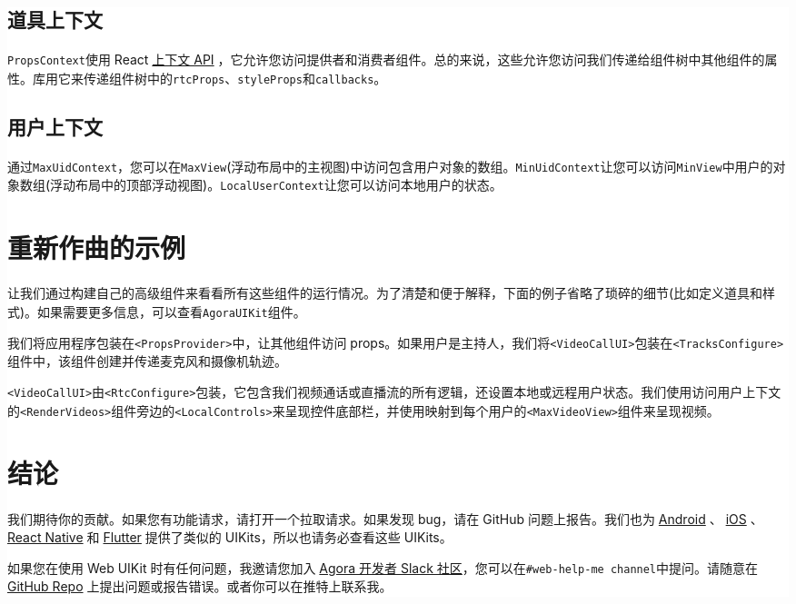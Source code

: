 ## 道具上下文

`PropsContext`使用 React [上下文 API](https://reactjs.org/docs/context.html) ，它允许您访问提供者和消费者组件。总的来说，这些允许您访问我们传递给组件树中其他组件的属性。库用它来传递组件树中的`rtcProps`、`styleProps`和`callbacks`。

## 用户上下文

通过`MaxUidContext`，您可以在`MaxView`(浮动布局中的主视图)中访问包含用户对象的数组。`MinUidContext`让您可以访问`MinView`中用户的对象数组(浮动布局中的顶部浮动视图)。`LocalUserContext`让您可以访问本地用户的状态。

# 重新作曲的示例

让我们通过构建自己的高级组件来看看所有这些组件的运行情况。为了清楚和便于解释，下面的例子省略了琐碎的细节(比如定义道具和样式)。如果需要更多信息，可以查看`AgoraUIKit`组件。

我们将应用程序包装在`<PropsProvider>`中，让其他组件访问 props。如果用户是主持人，我们将`<VideoCallUI>`包装在`<TracksConfigure>`组件中，该组件创建并传递麦克风和摄像机轨迹。

`<VideoCallUI>`由`<RtcConfigure>`包装，它包含我们视频通话或直播流的所有逻辑，还设置本地或远程用户状态。我们使用访问用户上下文的`<RenderVideos>`组件旁边的`<LocalControls>`来呈现控件底部栏，并使用映射到每个用户的`<MaxVideoView>`组件来呈现视频。

# 结论

我们期待你的贡献。如果您有功能请求，请打开一个拉取请求。如果发现 bug，请在 GitHub 问题上报告。我们也为 [Android](https://github.com/AgoraIO-Community/Android-UIKit) 、 [iOS](https://github.com/AgoraIO-Community/iOS-UIKit) 、 [React Native](https://github.com/AgoraIO-Community/ReactNative-UIKit) 和 [Flutter](https://github.com/AgoraIO-Community/Flutter-UIKit) 提供了类似的 UIKits，所以也请务必查看这些 UIKits。

如果您在使用 Web UIKit 时有任何问题，我邀请您加入 [Agora 开发者 Slack 社区](https://agora.io/en/join-slack)，您可以在`#web-help-me channel`中提问。请随意在 [GitHub Repo](https://github.com/AgoraIO-Community/Web-React-UIKit/issues) 上提出问题或报告错误。或者你可以在推特上联系我。